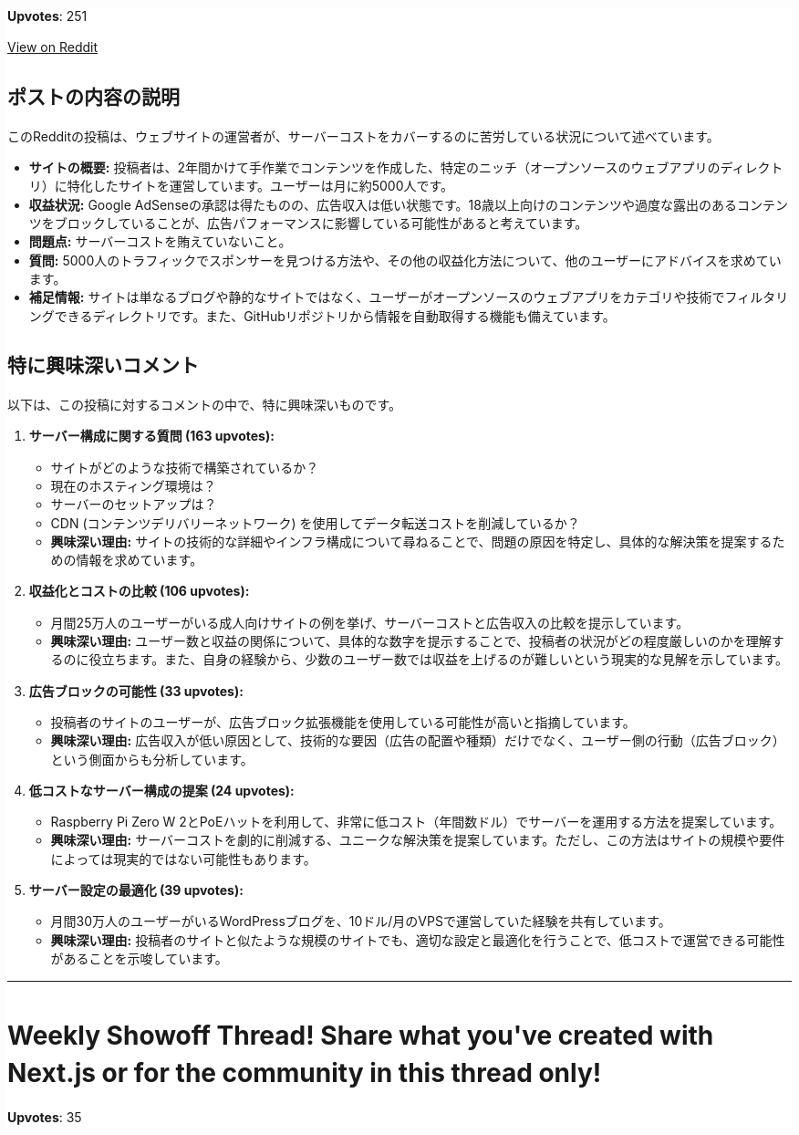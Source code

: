 **Upvotes**: 251



[View on Reddit](https://www.reddit.com/r/webdev/comments/1ky5e1d/site_getting_around_5000_active_users_monthly_but/)

## ポストの内容の説明

このRedditの投稿は、ウェブサイトの運営者が、サーバーコストをカバーするのに苦労している状況について述べています。

*   **サイトの概要:** 投稿者は、2年間かけて手作業でコンテンツを作成した、特定のニッチ（オープンソースのウェブアプリのディレクトリ）に特化したサイトを運営しています。ユーザーは月に約5000人です。
*   **収益状況:** Google AdSenseの承認は得たものの、広告収入は低い状態です。18歳以上向けのコンテンツや過度な露出のあるコンテンツをブロックしていることが、広告パフォーマンスに影響している可能性があると考えています。
*   **問題点:** サーバーコストを賄えていないこと。
*   **質問:** 5000人のトラフィックでスポンサーを見つける方法や、その他の収益化方法について、他のユーザーにアドバイスを求めています。
*   **補足情報:** サイトは単なるブログや静的なサイトではなく、ユーザーがオープンソースのウェブアプリをカテゴリや技術でフィルタリングできるディレクトリです。また、GitHubリポジトリから情報を自動取得する機能も備えています。

## 特に興味深いコメント

以下は、この投稿に対するコメントの中で、特に興味深いものです。

1.  **サーバー構成に関する質問 (163 upvotes):**
    *   サイトがどのような技術で構築されているか？
    *   現在のホスティング環境は？
    *   サーバーのセットアップは？
    *   CDN (コンテンツデリバリーネットワーク) を使用してデータ転送コストを削減しているか？
    *   **興味深い理由:** サイトの技術的な詳細やインフラ構成について尋ねることで、問題の原因を特定し、具体的な解決策を提案するための情報を求めています。

2.  **収益化とコストの比較 (106 upvotes):**
    *   月間25万人のユーザーがいる成人向けサイトの例を挙げ、サーバーコストと広告収入の比較を提示しています。
    *   **興味深い理由:** ユーザー数と収益の関係について、具体的な数字を提示することで、投稿者の状況がどの程度厳しいのかを理解するのに役立ちます。また、自身の経験から、少数のユーザー数では収益を上げるのが難しいという現実的な見解を示しています。

3.  **広告ブロックの可能性 (33 upvotes):**
    *   投稿者のサイトのユーザーが、広告ブロック拡張機能を使用している可能性が高いと指摘しています。
    *   **興味深い理由:** 広告収入が低い原因として、技術的な要因（広告の配置や種類）だけでなく、ユーザー側の行動（広告ブロック）という側面からも分析しています。

4.  **低コストなサーバー構成の提案 (24 upvotes):**
    *   Raspberry Pi Zero W 2とPoEハットを利用して、非常に低コスト（年間数ドル）でサーバーを運用する方法を提案しています。
    *   **興味深い理由:** サーバーコストを劇的に削減する、ユニークな解決策を提案しています。ただし、この方法はサイトの規模や要件によっては現実的ではない可能性もあります。

5.  **サーバー設定の最適化 (39 upvotes):**
    *   月間30万人のユーザーがいるWordPressブログを、10ドル/月のVPSで運営していた経験を共有しています。
    *   **興味深い理由:** 投稿者のサイトと似たような規模のサイトでも、適切な設定と最適化を行うことで、低コストで運営できる可能性があることを示唆しています。


---

# Weekly Showoff Thread! Share what you've created with Next.js or for the community in this thread only!

**Upvotes**: 35
